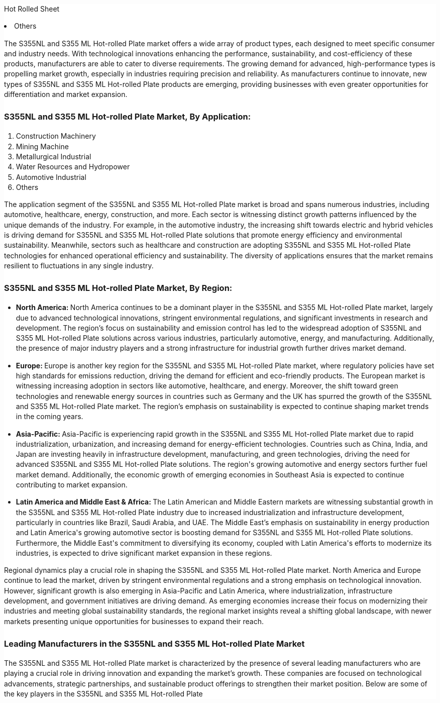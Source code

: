 Hot Rolled Sheet<li> Others</li></ol><p>The S355NL and S355 ML Hot-rolled Plate market offers a wide array of product types, each designed to meet specific consumer and industry needs. With technological innovations enhancing the performance, sustainability, and cost-efficiency of these products, manufacturers are able to cater to diverse requirements. The growing demand for advanced, high-performance types is propelling market growth, especially in industries requiring precision and reliability. As manufacturers continue to innovate, new types of S355NL and S355 ML Hot-rolled Plate products are emerging, providing businesses with even greater opportunities for differentiation and market expansion.</p><h3>S355NL and S355 ML Hot-rolled Plate Market,&nbsp;By Application:</h3><ol><li>Construction Machinery<li> Mining Machine<li> Metallurgical Industrial<li> Water Resources and Hydropower<li> Automotive Industrial<li> Others</li></ol><p>The application segment of the S355NL and S355 ML Hot-rolled Plate market is broad and spans numerous industries, including automotive, healthcare, energy, construction, and more. Each sector is witnessing distinct growth patterns influenced by the unique demands of the industry. For example, in the automotive industry, the increasing shift towards electric and hybrid vehicles is driving demand for S355NL and S355 ML Hot-rolled Plate solutions that promote energy efficiency and environmental sustainability. Meanwhile, sectors such as healthcare and construction are adopting S355NL and S355 ML Hot-rolled Plate technologies for enhanced operational efficiency and sustainability. The diversity of applications ensures that the market remains resilient to fluctuations in any single industry.</p><h3>S355NL and S355 ML Hot-rolled Plate Market, By Region:</h3><ul><li><p><strong>North America:&nbsp;</strong>North America continues to be a dominant player in the S355NL and S355 ML Hot-rolled Plate market, largely due to advanced technological innovations, stringent environmental regulations, and significant investments in research and development. The region&rsquo;s focus on sustainability and emission control has led to the widespread adoption of S355NL and S355 ML Hot-rolled Plate solutions across various industries, particularly automotive, energy, and manufacturing. Additionally, the presence of major industry players and a strong infrastructure for industrial growth further drives market demand.</p></li><li><p><strong><strong>Europe:&nbsp;</strong></strong>Europe is another key region for the S355NL and S355 ML Hot-rolled Plate market, where regulatory policies have set high standards for emissions reduction, driving the demand for efficient and eco-friendly products. The European market is witnessing increasing adoption in sectors like automotive, healthcare, and energy. Moreover, the shift toward green technologies and renewable energy sources in countries such as Germany and the UK has spurred the growth of the S355NL and S355 ML Hot-rolled Plate market. The region&rsquo;s emphasis on sustainability is expected to continue shaping market trends in the coming years.</p></li><li><p><strong><strong>Asia-Pacific:&nbsp;</strong></strong>Asia-Pacific is experiencing rapid growth in the S355NL and S355 ML Hot-rolled Plate market due to rapid industrialization, urbanization, and increasing demand for energy-efficient technologies. Countries such as China, India, and Japan are investing heavily in infrastructure development, manufacturing, and green technologies, driving the need for advanced S355NL and S355 ML Hot-rolled Plate solutions. The region's growing automotive and energy sectors further fuel market demand. Additionally, the economic growth of emerging economies in Southeast Asia is expected to continue contributing to market expansion.</p></li><li><p><strong><strong>Latin America and Middle East &amp; Africa:&nbsp;</strong></strong>The Latin American and Middle Eastern markets are witnessing substantial growth in the S355NL and S355 ML Hot-rolled Plate industry due to increased industrialization and infrastructure development, particularly in countries like Brazil, Saudi Arabia, and UAE. The Middle East&rsquo;s emphasis on sustainability in energy production and Latin America's growing automotive sector is boosting demand for S355NL and S355 ML Hot-rolled Plate solutions. Furthermore, the Middle East's commitment to diversifying its economy, coupled with Latin America's efforts to modernize its industries, is expected to drive significant market expansion in these regions.</p></li></ul><p>Regional dynamics play a crucial role in shaping the S355NL and S355 ML Hot-rolled Plate market. North America and Europe continue to lead the market, driven by stringent environmental regulations and a strong emphasis on technological innovation. However, significant growth is also emerging in Asia-Pacific and Latin America, where industrialization, infrastructure development, and government initiatives are driving demand. As emerging economies increase their focus on modernizing their industries and meeting global sustainability standards, the regional market insights reveal a shifting global landscape, with newer markets presenting unique opportunities for businesses to expand their reach.</p><h3><strong>Leading Manufacturers in the S355NL and S355 ML Hot-rolled Plate Market</strong></h3><p>The S355NL and S355 ML Hot-rolled Plate market is characterized by the presence of several leading manufacturers who are playing a crucial role in driving innovation and expanding the market&rsquo;s growth. These companies are focused on technological advancements, strategic partnerships, and sustainable product offerings to strengthen their market position. Below are some of the key players in the S355NL and S355 ML Hot-rolled Plate